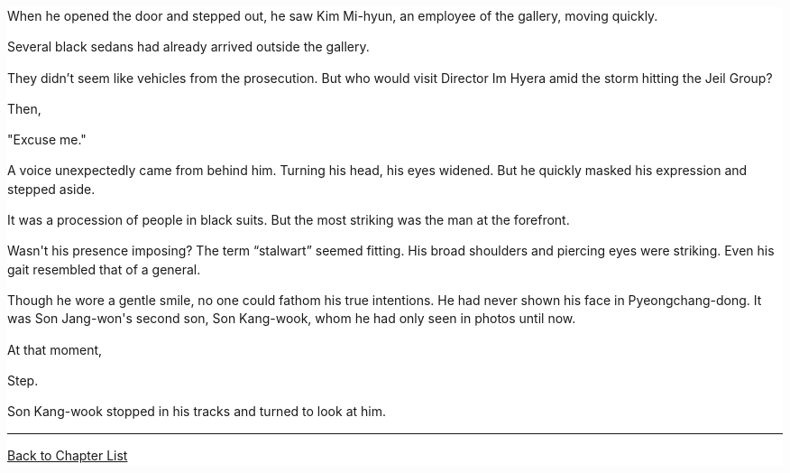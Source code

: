 When he opened the door and stepped out, he saw Kim Mi-hyun, an employee of the gallery, moving quickly.

Several black sedans had already arrived outside the gallery.

They didn’t seem like vehicles from the prosecution. But who would visit Director Im Hyera amid the storm hitting the Jeil Group?

Then,

"Excuse me."

A voice unexpectedly came from behind him. Turning his head, his eyes widened. But he quickly masked his expression and stepped aside.

It was a procession of people in black suits. But the most striking was the man at the forefront.

Wasn't his presence imposing? The term “stalwart” seemed fitting. His broad shoulders and piercing eyes were striking. Even his gait resembled that of a general.

Though he wore a gentle smile, no one could fathom his true intentions. He had never shown his face in Pyeongchang-dong. It was Son Jang-won's second son, Son Kang-wook, whom he had only seen in photos until now.

At that moment,

Step.

Son Kang-wook stopped in his tracks and turned to look at him.


----

[Back to Chapter List](/ftmg/)

